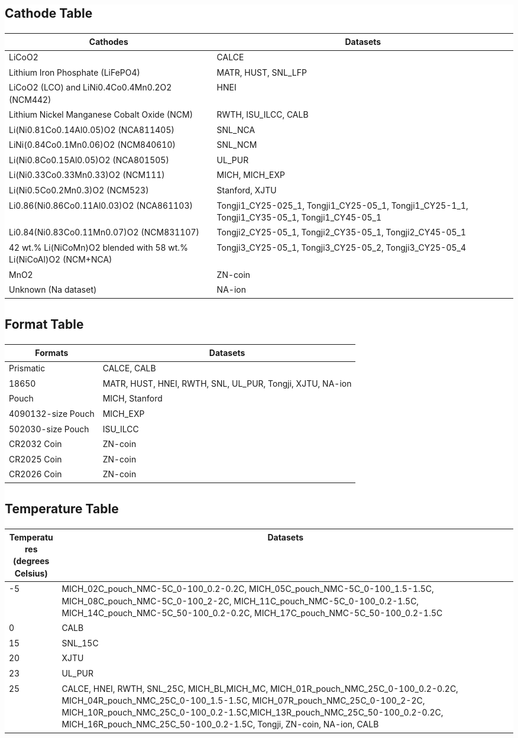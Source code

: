 ## Cathode Table

| Cathodes                                                     | Datasets                                                     |
| ------------------------------------------------------------ | ------------------------------------------------------------ |
| LiCoO2                                                       | CALCE                                                        |
| Lithium Iron Phosphate (LiFePO4)                             | MATR, HUST, SNL_LFP                                          |
| LiCoO2 (LCO) and LiNi0.4Co0.4Mn0.2O2 (NCM442)                | HNEI                                                         |
| Lithium Nickel Manganese Cobalt Oxide (NCM)                  | RWTH, ISU_ILCC, CALB                                         |
| Li(Ni0.81Co0.14Al0.05)O2 (NCA811405)                         | SNL_NCA                                                      |
| LiNi(0.84Co0.1Mn0.06)O2 (NCM840610)                          | SNL_NCM                                                      |
| Li(Ni0.8Co0.15Al0.05)O2 (NCA801505)                          | UL_PUR                                                       |
| Li(Ni0.33Co0.33Mn0.33)O2 (NCM111)                            | MICH, MICH_EXP                                               |
| Li(Ni0.5Co0.2Mn0.3)O2 (NCM523)                               | Stanford, XJTU                                               |
| Li0.86(Ni0.86Co0.11Al0.03)O2 (NCA861103)                     | Tongji1_CY25-025_1, Tongji1_CY25-05_1, Tongji1_CY25-1_1, Tongji1_CY35-05_1, Tongji1_CY45-05_1 |
| Li0.84(Ni0.83Co0.11Mn0.07)O2 (NCM831107)                     | Tongji2_CY25-05_1, Tongji2_CY35-05_1, Tongji2_CY45-05_1      |
| 42 wt.% Li(NiCoMn)O2 blended with 58 wt.% Li(NiCoAl)O2 (NCM+NCA) | Tongji3_CY25-05_1, Tongji3_CY25-05_2, Tongji3_CY25-05_4      |
| MnO2                                                         | ZN-coin                                                      |
| Unknown (Na dataset)                                         | NA-ion                                                       |

## Format Table

| Formats            | Datasets                                                  |
| ------------------ | --------------------------------------------------------- |
| Prismatic          | CALCE, CALB                                               |
| 18650              | MATR, HUST, HNEI, RWTH, SNL, UL_PUR, Tongji, XJTU, NA-ion |
| Pouch              | MICH, Stanford                                            |
| 4090132-size Pouch | MICH_EXP                                                  |
| 502030-size Pouch  | ISU_ILCC                                                  |
| CR2032 Coin        | ZN-coin                                                   |
| CR2025 Coin        | ZN-coin                                                   |
| CR2026 Coin        | ZN-coin                                                   |

## Temperature Table

| Temperatures (degrees Celsius) | Datasets                                                     |
| ------------------------------ | ------------------------------------------------------------ |
| -5                             | MICH_02C_pouch_NMC-5C_0-100_0.2-0.2C, MICH_05C_pouch_NMC-5C_0-100_1.5-1.5C, MICH_08C_pouch_NMC-5C_0-100_2-2C, MICH_11C_pouch_NMC-5C_0-100_0.2-1.5C, MICH_14C_pouch_NMC-5C_50-100_0.2-0.2C, MICH_17C_pouch_NMC-5C_50-100_0.2-1.5C |
| 0                              | CALB                                                         |
| 15                             | SNL_15C                                                      |
| 20                             | XJTU                                                         |
| 23                             | UL_PUR                                                       |
| 25                             | CALCE, HNEI, RWTH, SNL_25C, MICH_BL,MICH_MC, MICH_01R_pouch_NMC_25C_0-100_0.2-0.2C, MICH_04R_pouch_NMC_25C_0-100_1.5-1.5C, MICH_07R_pouch_NMC_25C_0-100_2-2C, MICH_10R_pouch_NMC_25C_0-100_0.2-1.5C,MICH_13R_pouch_NMC_25C_50-100_0.2-0.2C, MICH_16R_pouch_NMC_25C_50-100_0.2-1.5C, Tongji, ZN-coin, NA-ion, CALB |